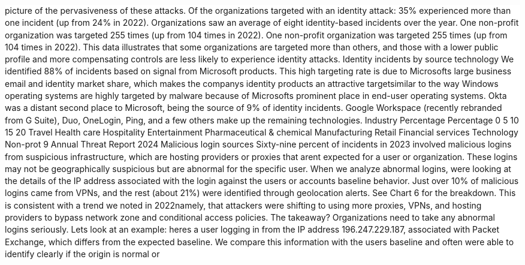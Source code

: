 picture of the pervasiveness of these attacks.
Of the organizations targeted with an identity attack: 35% experienced more than one incident (up from 24% 
in 2022\). Organizations saw an average of eight identity\-based 
incidents over the year. One non\-profit organization was targeted 255 times (up 
from 104 times in 2022\).
One non\-profit organization was targeted 255 
times (up from 104 times in 2022\).
This data illustrates that some organizations are targeted 
more than others, and those with a lower public profile and 
more compensating controls are less likely to experience 
identity attacks.
Identity incidents by source technology
We identified 88% of incidents based on signal from Microsoft 
products. This high targeting rate is due to Microsofts large 
business email and identity market share, which makes the 
companys identity products an attractive targetsimilar to 
the way Windows operating systems are highly targeted by 
malware because of Microsofts prominent place in end\-user 
operating systems.
Okta was a distant second place to Microsoft, being the 
source of 9% of identity incidents. Google Workspace 
(recently rebranded from G Suite), Duo, OneLogin, Ping, and a 
few others make up the remaining technologies.
Industry
Percentage
Percentage
0
5
10
15
20
Travel
Health care
Hospitality
Entertainment
Pharmaceutical \& chemical
Manufacturing
Retail
Financial services
Technology
Non\-prot
9
Annual Threat Report 2024
Malicious login sources
Sixty\-nine percent of incidents in 2023 involved malicious logins 
from suspicious infrastructure, which are hosting providers or proxies 
that arent expected for a user or organization. These logins may not 
be geographically suspicious but are abnormal for the specific user. 
When we analyze abnormal logins, were looking at the details of the 
IP address associated with the login against the users or accounts 
baseline behavior.
Just over 10% of malicious logins came from VPNs, and the rest (about 
21%) were identified through geolocation alerts. See Chart 6 for 
the breakdown.
This is consistent with a trend we noted in 2022namely, that attackers 
were shifting to using more proxies, VPNs, and hosting providers to 
bypass network zone and conditional access policies. The takeaway? 
Organizations need to take any abnormal logins seriously.
Lets look at an example: heres a user logging in from the IP 
address 196\.247\.229\.187, associated with Packet Exchange, 
which differs from the expected baseline.
We compare this information with the users baseline and 
often were able to identify clearly if the origin is normal or 